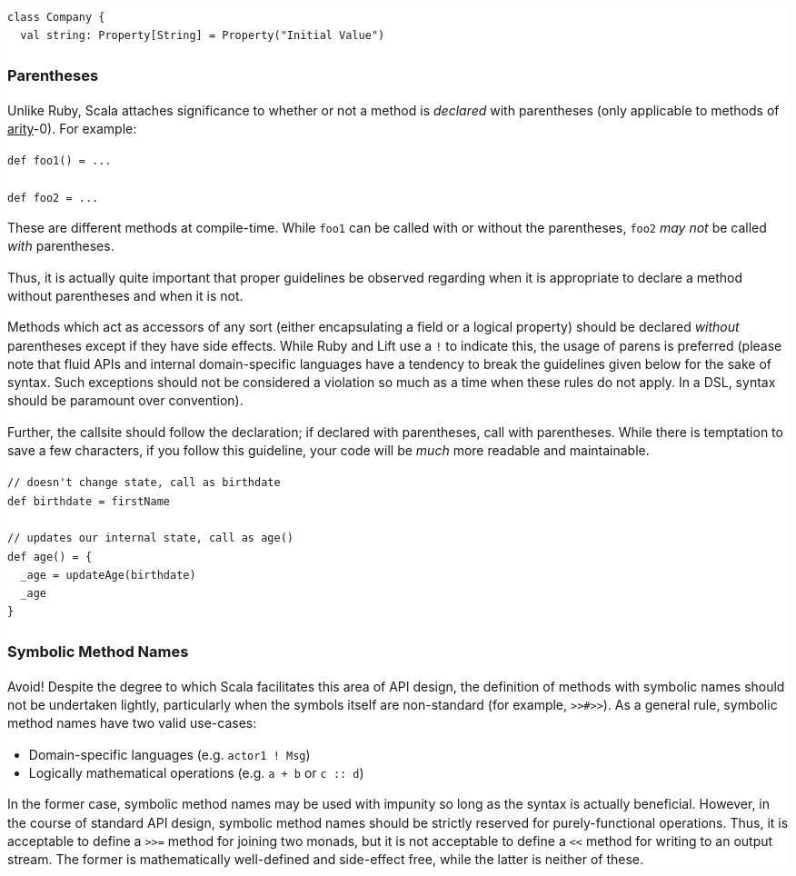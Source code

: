    class Company {
      val string: Property[String] = Property("Initial Value")

### Parentheses

Unlike Ruby, Scala attaches significance to whether or not a method is
*declared* with parentheses (only applicable to methods of
[arity](http://en.wikipedia.org/wiki/Arity)-0). For example:

    def foo1() = ...

    def foo2 = ...

These are different methods at compile-time. While `foo1` can be called
with or without the parentheses, `foo2` *may not* be called *with*
parentheses.

Thus, it is actually quite important that proper guidelines be observed
regarding when it is appropriate to declare a method without parentheses
and when it is not.

Methods which act as accessors of any sort (either encapsulating a field
or a logical property) should be declared *without* parentheses except
if they have side effects. While Ruby and Lift use a `!` to indicate
this, the usage of parens is preferred (please note that fluid APIs and 
internal domain-specific languages have a tendency to break the 
guidelines given below for the sake of syntax. Such exceptions should 
not be considered a violation so much as a time when these rules do not 
apply. In a DSL, syntax should be paramount over convention).

Further, the callsite should follow the declaration; if declared with
parentheses, call with parentheses. While there is temptation to save a
few characters, if you follow this guideline, your code will be *much*
more readable and maintainable.

    // doesn't change state, call as birthdate
    def birthdate = firstName

    // updates our internal state, call as age()
    def age() = {
      _age = updateAge(birthdate)
      _age
    }

### Symbolic Method Names

Avoid! Despite the degree to which Scala facilitates this area of API
design, the definition of methods with symbolic names should not be
undertaken lightly, particularly when the symbols itself are
non-standard (for example, `>>#>>`). As a general rule, symbolic method
names have two valid use-cases:

-   Domain-specific languages (e.g. `actor1 ! Msg`)
-   Logically mathematical operations (e.g. `a + b` or `c :: d`)

In the former case, symbolic method names may be used with impunity so
long as the syntax is actually beneficial. However, in the course of
standard API design, symbolic method names should be strictly reserved
for purely-functional operations. Thus, it is acceptable to define a
`>>=` method for joining two monads, but it is not acceptable to define
a `<<` method for writing to an output stream. The former is
mathematically well-defined and side-effect free, while the latter is
neither of these.

